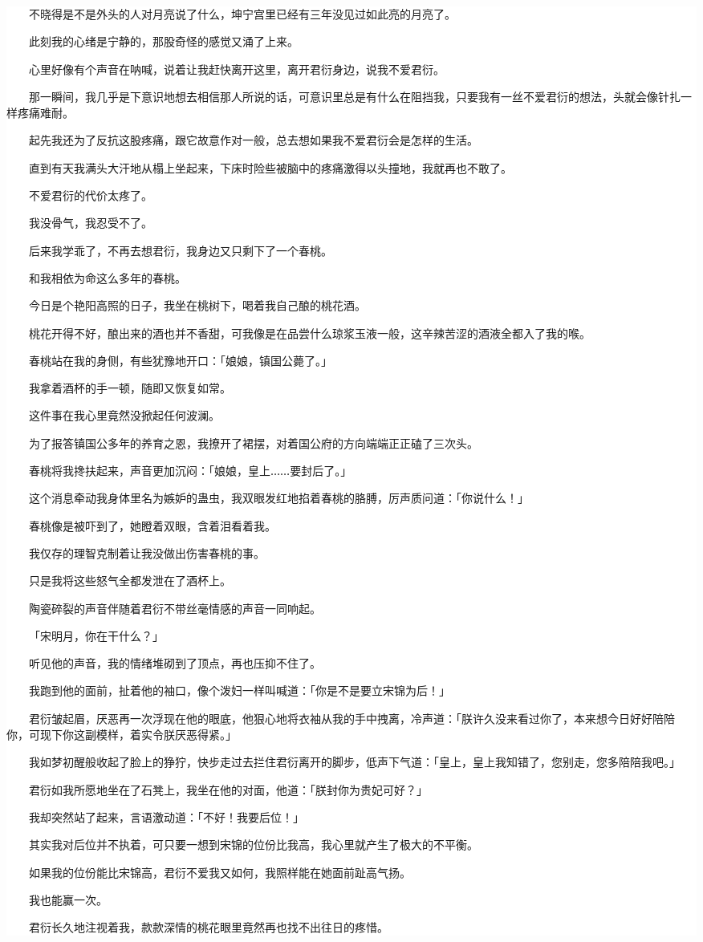 &emsp;&emsp;不晓得是不是外头的人对月亮说了什么，坤宁宫里已经有三年没见过如此亮的月亮了。  
  
&emsp;&emsp;此刻我的心绪是宁静的，那股奇怪的感觉又涌了上来。  
  
&emsp;&emsp;心里好像有个声音在呐喊，说着让我赶快离开这里，离开君衍身边，说我不爱君衍。  
  
&emsp;&emsp;那一瞬间，我几乎是下意识地想去相信那人所说的话，可意识里总是有什么在阻挡我，只要我有一丝不爱君衍的想法，头就会像针扎一样疼痛难耐。  
  
&emsp;&emsp;起先我还为了反抗这股疼痛，跟它故意作对一般，总去想如果我不爱君衍会是怎样的生活。  
  
&emsp;&emsp;直到有天我满头大汗地从榻上坐起来，下床时险些被脑中的疼痛激得以头撞地，我就再也不敢了。  
  
&emsp;&emsp;不爱君衍的代价太疼了。  
  
&emsp;&emsp;我没骨气，我忍受不了。  
  
&emsp;&emsp;后来我学乖了，不再去想君衍，我身边又只剩下了一个春桃。  
  
&emsp;&emsp;和我相依为命这么多年的春桃。  
  
&emsp;&emsp;今日是个艳阳高照的日子，我坐在桃树下，喝着我自己酿的桃花酒。  
  
&emsp;&emsp;桃花开得不好，酿出来的酒也并不香甜，可我像是在品尝什么琼浆玉液一般，这辛辣苦涩的酒液全都入了我的喉。  
  
&emsp;&emsp;春桃站在我的身侧，有些犹豫地开口：「娘娘，镇国公薨了。」  
  
&emsp;&emsp;我拿着酒杯的手一顿，随即又恢复如常。  
  
&emsp;&emsp;这件事在我心里竟然没掀起任何波澜。  
  
&emsp;&emsp;为了报答镇国公多年的养育之恩，我撩开了裙摆，对着国公府的方向端端正正磕了三次头。  
  
&emsp;&emsp;春桃将我搀扶起来，声音更加沉闷：「娘娘，皇上……要封后了。」  
  
&emsp;&emsp;这个消息牵动我身体里名为嫉妒的蛊虫，我双眼发红地掐着春桃的胳膊，厉声质问道：「你说什么！」  
  
&emsp;&emsp;春桃像是被吓到了，她瞪着双眼，含着泪看着我。  
  
&emsp;&emsp;我仅存的理智克制着让我没做出伤害春桃的事。  
  
&emsp;&emsp;只是我将这些怒气全都发泄在了酒杯上。  
  
&emsp;&emsp;陶瓷碎裂的声音伴随着君衍不带丝毫情感的声音一同响起。  
  
&emsp;&emsp;「宋明月，你在干什么？」  
  
&emsp;&emsp;听见他的声音，我的情绪堆砌到了顶点，再也压抑不住了。  
  
&emsp;&emsp;我跑到他的面前，扯着他的袖口，像个泼妇一样叫喊道：「你是不是要立宋锦为后！」  
  
&emsp;&emsp;君衍皱起眉，厌恶再一次浮现在他的眼底，他狠心地将衣袖从我的手中拽离，冷声道：「朕许久没来看过你了，本来想今日好好陪陪你，可现下你这副模样，着实令朕厌恶得紧。」  
  
&emsp;&emsp;我如梦初醒般收起了脸上的狰狞，快步走过去拦住君衍离开的脚步，低声下气道：「皇上，皇上我知错了，您别走，您多陪陪我吧。」  
  
&emsp;&emsp;君衍如我所愿地坐在了石凳上，我坐在他的对面，他道：「朕封你为贵妃可好？」  
  
&emsp;&emsp;我却突然站了起来，言语激动道：「不好！我要后位！」  
  
&emsp;&emsp;其实我对后位并不执着，可只要一想到宋锦的位份比我高，我心里就产生了极大的不平衡。  
  
&emsp;&emsp;如果我的位份能比宋锦高，君衍不爱我又如何，我照样能在她面前趾高气扬。  
  
&emsp;&emsp;我也能赢一次。  
  
&emsp;&emsp;君衍长久地注视着我，款款深情的桃花眼里竟然再也找不出往日的疼惜。  
  